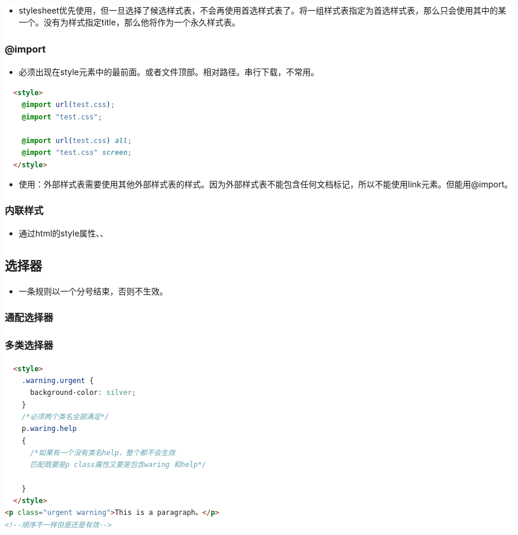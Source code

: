 * stylesheet优先使用，但一旦选择了候选样式表，不会再使用首选样式表了。将一组样式表指定为首选样式表，那么只会使用其中的某一个。没有为样式指定title，那么他将作为一个永久样式表。

### @import

* 必须出现在style元素中的最前面。或者文件顶部。相对路径。串行下载，不常用。

```html
  <style>
    @import url(test.css);
    @import "test.css";
    
    @import url(test.css) all;
    @import "test.css" screen;
  </style>
```

* 使用：外部样式表需要使用其他外部样式表的样式。因为外部样式表不能包含任何文档标记，所以不能使用link元素。但能用@import。

### 内联样式

* 通过html的style属性、、  

##  选择器

* 一条规则以一个分号结束，否则不生效。

###  通配选择器

<style>
   * {
     color: hotpink;
   }
</style>


### 多类选择器
```html
  <style>
    .warning.urgent {
      background-color: silver;
    }
    /*必须两个类名全部满足*/
    p.waring.help
    {
      /*如果有一个没有类名help，整个都不会生效
      匹配既要是p class属性又要是包含waring 和help*/
      
    }
  </style>
<p class="urgent warning">This is a paragraph。</p>  
<!--顺序不一样但是还是有效-->

```
